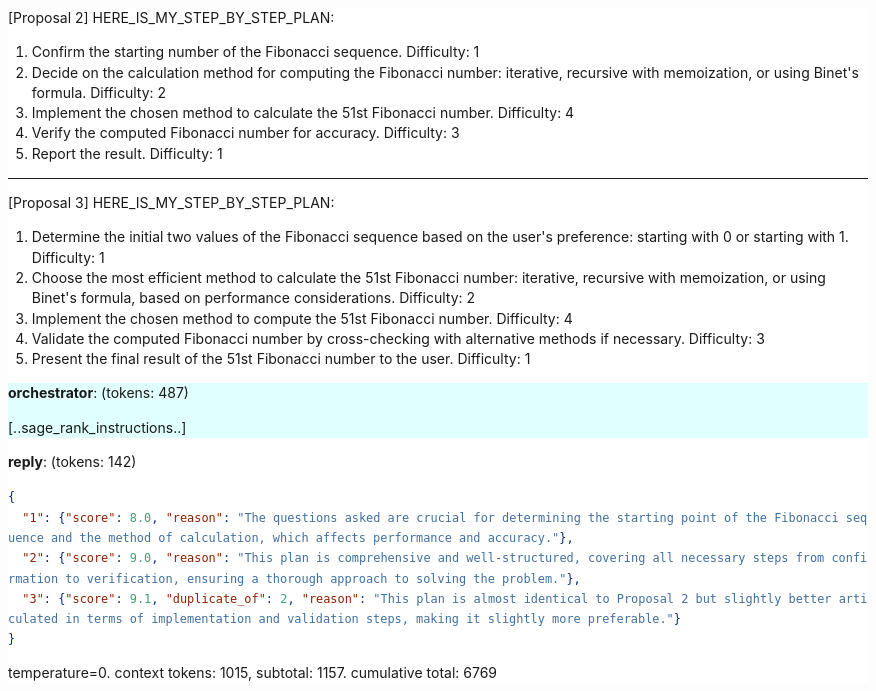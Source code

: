 [Proposal 2] HERE_IS_MY_STEP_BY_STEP_PLAN:

1. Confirm the starting number of the Fibonacci sequence. Difficulty: 1
2. Decide on the calculation method for computing the Fibonacci number: iterative, recursive with memoization, or using Binet's formula. Difficulty: 2
3. Implement the chosen method to calculate the 51st Fibonacci number. Difficulty: 4
4. Verify the computed Fibonacci number for accuracy. Difficulty: 3
5. Report the result. Difficulty: 1



---

[Proposal 3] HERE_IS_MY_STEP_BY_STEP_PLAN:

1. Determine the initial two values of the Fibonacci sequence based on the user's preference: starting with 0 or starting with 1. Difficulty: 1
2. Choose the most efficient method to calculate the 51st Fibonacci number: iterative, recursive with memoization, or using Binet's formula, based on performance considerations. Difficulty: 2
3. Implement the chosen method to compute the 51st Fibonacci number. Difficulty: 4
4. Validate the computed Fibonacci number by cross-checking with alternative methods if necessary. Difficulty: 3
5. Present the final result of the 51st Fibonacci number to the user. Difficulty: 1


</div></div>

<div class="section_header " style="background-color:lightcyan">
<div class="header"><b>orchestrator</b>: (tokens: 487) </div>
<div class="content">

[..sage_rank_instructions..]


</div></div>


<span></span>


<div class="section_header " style="background-color:white">
<div class="header"><b>reply</b>: (tokens: 142) </div>
<div class="content">

```json
{
  "1": {"score": 8.0, "reason": "The questions asked are crucial for determining the starting point of the Fibonacci sequence and the method of calculation, which affects performance and accuracy."},
  "2": {"score": 9.0, "reason": "This plan is comprehensive and well-structured, covering all necessary steps from confirmation to verification, ensuring a thorough approach to solving the problem."},
  "3": {"score": 9.1, "duplicate_of": 2, "reason": "This plan is almost identical to Proposal 2 but slightly better articulated in terms of implementation and validation steps, making it slightly more preferable."}
}
```

temperature=0. context tokens: 1015, subtotal: 1157. cumulative total: 6769

